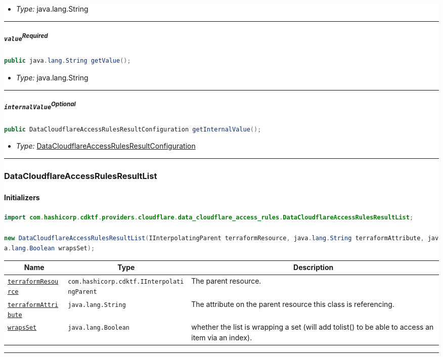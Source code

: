 - *Type:* java.lang.String

---

##### `value`<sup>Required</sup> <a name="value" id="@cdktf/provider-cloudflare.dataCloudflareAccessRules.DataCloudflareAccessRulesResultConfigurationOutputReference.property.value"></a>

```java
public java.lang.String getValue();
```

- *Type:* java.lang.String

---

##### `internalValue`<sup>Optional</sup> <a name="internalValue" id="@cdktf/provider-cloudflare.dataCloudflareAccessRules.DataCloudflareAccessRulesResultConfigurationOutputReference.property.internalValue"></a>

```java
public DataCloudflareAccessRulesResultConfiguration getInternalValue();
```

- *Type:* <a href="#@cdktf/provider-cloudflare.dataCloudflareAccessRules.DataCloudflareAccessRulesResultConfiguration">DataCloudflareAccessRulesResultConfiguration</a>

---


### DataCloudflareAccessRulesResultList <a name="DataCloudflareAccessRulesResultList" id="@cdktf/provider-cloudflare.dataCloudflareAccessRules.DataCloudflareAccessRulesResultList"></a>

#### Initializers <a name="Initializers" id="@cdktf/provider-cloudflare.dataCloudflareAccessRules.DataCloudflareAccessRulesResultList.Initializer"></a>

```java
import com.hashicorp.cdktf.providers.cloudflare.data_cloudflare_access_rules.DataCloudflareAccessRulesResultList;

new DataCloudflareAccessRulesResultList(IInterpolatingParent terraformResource, java.lang.String terraformAttribute, java.lang.Boolean wrapsSet);
```

| **Name** | **Type** | **Description** |
| --- | --- | --- |
| <code><a href="#@cdktf/provider-cloudflare.dataCloudflareAccessRules.DataCloudflareAccessRulesResultList.Initializer.parameter.terraformResource">terraformResource</a></code> | <code>com.hashicorp.cdktf.IInterpolatingParent</code> | The parent resource. |
| <code><a href="#@cdktf/provider-cloudflare.dataCloudflareAccessRules.DataCloudflareAccessRulesResultList.Initializer.parameter.terraformAttribute">terraformAttribute</a></code> | <code>java.lang.String</code> | The attribute on the parent resource this class is referencing. |
| <code><a href="#@cdktf/provider-cloudflare.dataCloudflareAccessRules.DataCloudflareAccessRulesResultList.Initializer.parameter.wrapsSet">wrapsSet</a></code> | <code>java.lang.Boolean</code> | whether the list is wrapping a set (will add tolist() to be able to access an item via an index). |

---

